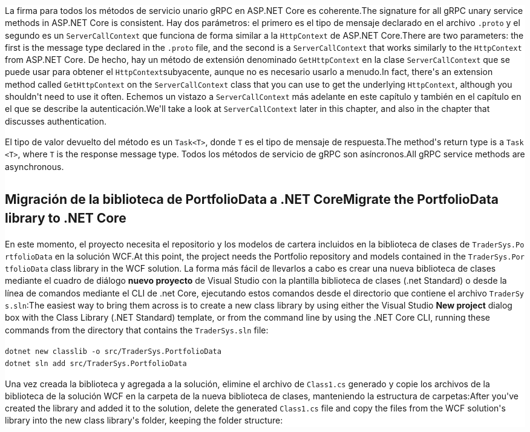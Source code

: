 <span data-ttu-id="a6364-152">La firma para todos los métodos de servicio unario gRPC en ASP.NET Core es coherente.</span><span class="sxs-lookup"><span data-stu-id="a6364-152">The signature for all gRPC unary service methods in ASP.NET Core is consistent.</span></span> <span data-ttu-id="a6364-153">Hay dos parámetros: el primero es el tipo de mensaje declarado en el archivo `.proto` y el segundo es un `ServerCallContext` que funciona de forma similar a la `HttpContext` de ASP.NET Core.</span><span class="sxs-lookup"><span data-stu-id="a6364-153">There are two parameters: the first is the message type declared in the `.proto` file, and the second is a `ServerCallContext` that works similarly to the `HttpContext` from ASP.NET Core.</span></span> <span data-ttu-id="a6364-154">De hecho, hay un método de extensión denominado `GetHttpContext` en la clase `ServerCallContext` que se puede usar para obtener el `HttpContext`subyacente, aunque no es necesario usarlo a menudo.</span><span class="sxs-lookup"><span data-stu-id="a6364-154">In fact, there's an extension method called `GetHttpContext` on the `ServerCallContext` class that you can use to get the underlying `HttpContext`, although you shouldn't need to use it often.</span></span> <span data-ttu-id="a6364-155">Echemos un vistazo a `ServerCallContext` más adelante en este capítulo y también en el capítulo en el que se describe la autenticación.</span><span class="sxs-lookup"><span data-stu-id="a6364-155">We'll take a look at `ServerCallContext` later in this chapter, and also in the chapter that discusses authentication.</span></span>

<span data-ttu-id="a6364-156">El tipo de valor devuelto del método es un `Task<T>`, donde `T` es el tipo de mensaje de respuesta.</span><span class="sxs-lookup"><span data-stu-id="a6364-156">The method's return type is a `Task<T>`, where `T` is the response message type.</span></span> <span data-ttu-id="a6364-157">Todos los métodos de servicio de gRPC son asíncronos.</span><span class="sxs-lookup"><span data-stu-id="a6364-157">All gRPC service methods are asynchronous.</span></span>

## <a name="migrate-the-portfoliodata-library-to-net-core"></a><span data-ttu-id="a6364-158">Migración de la biblioteca de PortfolioData a .NET Core</span><span class="sxs-lookup"><span data-stu-id="a6364-158">Migrate the PortfolioData library to .NET Core</span></span>

<span data-ttu-id="a6364-159">En este momento, el proyecto necesita el repositorio y los modelos de cartera incluidos en la biblioteca de clases de `TraderSys.PortfolioData` en la solución WCF.</span><span class="sxs-lookup"><span data-stu-id="a6364-159">At this point, the project needs the Portfolio repository and models contained in the `TraderSys.PortfolioData` class library in the WCF solution.</span></span> <span data-ttu-id="a6364-160">La forma más fácil de llevarlos a cabo es crear una nueva biblioteca de clases mediante el cuadro de diálogo **nuevo proyecto** de Visual Studio con la plantilla biblioteca de clases (.net Standard) o desde la línea de comandos mediante el CLI de .net Core, ejecutando estos comandos desde el directorio que contiene el archivo `TraderSys.sln`:</span><span class="sxs-lookup"><span data-stu-id="a6364-160">The easiest way to bring them across is to create a new class library by using either the Visual Studio **New project** dialog box with the Class Library (.NET Standard) template, or from the command line by using the .NET Core CLI, running these commands from the directory that contains the `TraderSys.sln` file:</span></span>

```dotnetcli
dotnet new classlib -o src/TraderSys.PortfolioData
dotnet sln add src/TraderSys.PortfolioData
```

<span data-ttu-id="a6364-161">Una vez creada la biblioteca y agregada a la solución, elimine el archivo de `Class1.cs` generado y copie los archivos de la biblioteca de la solución WCF en la carpeta de la nueva biblioteca de clases, manteniendo la estructura de carpetas:</span><span class="sxs-lookup"><span data-stu-id="a6364-161">After you've created the library and added it to the solution, delete the generated `Class1.cs` file and copy the files from the WCF solution's library into the new class library's folder, keeping the folder structure:</span></span>
